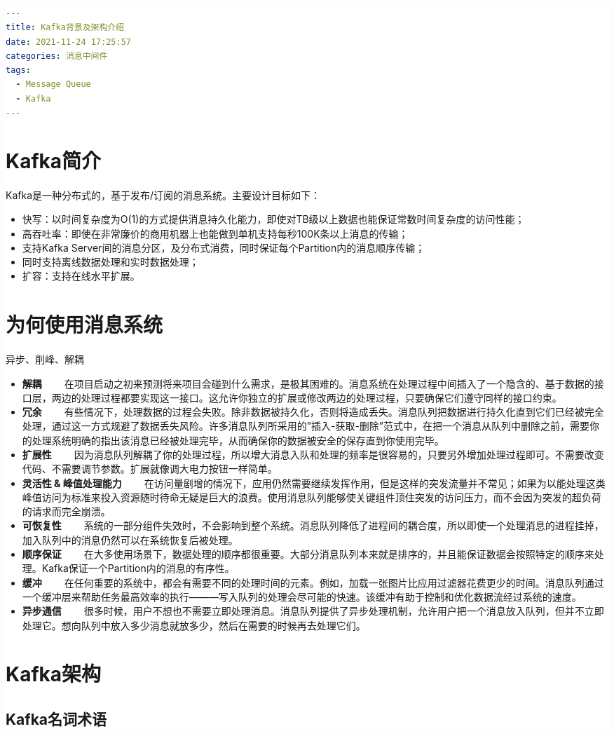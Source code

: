 ```yaml
---
title: Kafka背景及架构介绍
date: 2021-11-24 17:25:57
categories: 消息中间件
tags:
  - Message Queue
  - Kafka
---
```




# Kafka简介

Kafka是一种分布式的，基于发布/订阅的消息系统。主要设计目标如下：

+ 快写：以时间复杂度为O(1)的方式提供消息持久化能力，即使对TB级以上数据也能保证常数时间复杂度的访问性能；
+ 高吞吐率：即使在非常廉价的商用机器上也能做到单机支持每秒100K条以上消息的传输；
+ 支持Kafka Server间的消息分区，及分布式消费，同时保证每个Partition内的消息顺序传输；
+ 同时支持离线数据处理和实时数据处理；
+ 扩容：支持在线水平扩展。



# 为何使用消息系统

异步、削峰、解耦


+ **解耦**
  　　在项目启动之初来预测将来项目会碰到什么需求，是极其困难的。消息系统在处理过程中间插入了一个隐含的、基于数据的接口层，两边的处理过程都要实现这一接口。这允许你独立的扩展或修改两边的处理过程，只要确保它们遵守同样的接口约束。
+ **冗余**
  　　有些情况下，处理数据的过程会失败。除非数据被持久化，否则将造成丢失。消息队列把数据进行持久化直到它们已经被完全处理，通过这一方式规避了数据丢失风险。许多消息队列所采用的”插入-获取-删除”范式中，在把一个消息从队列中删除之前，需要你的处理系统明确的指出该消息已经被处理完毕，从而确保你的数据被安全的保存直到你使用完毕。
+ **扩展性**
  　　因为消息队列解耦了你的处理过程，所以增大消息入队和处理的频率是很容易的，只要另外增加处理过程即可。不需要改变代码、不需要调节参数。扩展就像调大电力按钮一样简单。
+ **灵活性 & 峰值处理能力**
  　　在访问量剧增的情况下，应用仍然需要继续发挥作用，但是这样的突发流量并不常见；如果为以能处理这类峰值访问为标准来投入资源随时待命无疑是巨大的浪费。使用消息队列能够使关键组件顶住突发的访问压力，而不会因为突发的超负荷的请求而完全崩溃。
+ **可恢复性**
  　　系统的一部分组件失效时，不会影响到整个系统。消息队列降低了进程间的耦合度，所以即使一个处理消息的进程挂掉，加入队列中的消息仍然可以在系统恢复后被处理。
+ **顺序保证**
  　　在大多使用场景下，数据处理的顺序都很重要。大部分消息队列本来就是排序的，并且能保证数据会按照特定的顺序来处理。Kafka保证一个Partition内的消息的有序性。
+ **缓冲**
  　　在任何重要的系统中，都会有需要不同的处理时间的元素。例如，加载一张图片比应用过滤器花费更少的时间。消息队列通过一个缓冲层来帮助任务最高效率的执行———写入队列的处理会尽可能的快速。该缓冲有助于控制和优化数据流经过系统的速度。
+ **异步通信**
  　　很多时候，用户不想也不需要立即处理消息。消息队列提供了异步处理机制，允许用户把一个消息放入队列，但并不立即处理它。想向队列中放入多少消息就放多少，然后在需要的时候再去处理它们。



# Kafka架构
## Kafka名词术语
